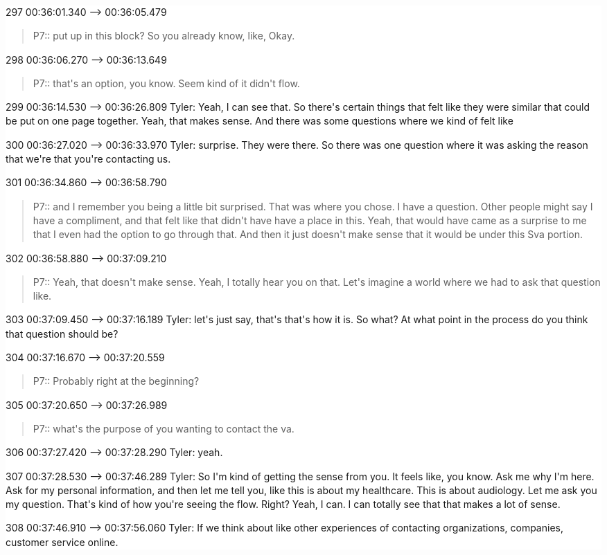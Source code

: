 297
00:36:01.340 --> 00:36:05.479
> P7:: put up in this block? So you already know, like, Okay.

298
00:36:06.270 --> 00:36:13.649
> P7:: that's an option, you know. Seem kind of it didn't flow.

299
00:36:14.530 --> 00:36:26.809
Tyler: Yeah, I can see that. So there's certain things that felt like they were similar that could be put on one page together. Yeah, that makes sense. And there was some questions where we kind of felt like

300
00:36:27.020 --> 00:36:33.970
Tyler: surprise. They were there. So there was one question where it was asking the reason that we're that you're contacting us.

301
00:36:34.860 --> 00:36:58.790
> P7:: and I remember you being a little bit surprised. That was where you chose. I have a question. Other people might say I have a compliment, and that felt like that didn't have have a place in this. Yeah, that would have came as a surprise to me that I even had the option to go through that. And then it just doesn't make sense that it would be under this Sva portion.

302
00:36:58.880 --> 00:37:09.210
> P7:: Yeah, that doesn't make sense. Yeah, I totally hear you on that. Let's imagine a world where we had to ask that question like.

303
00:37:09.450 --> 00:37:16.189
Tyler: let's just say, that's that's how it is. So what? At what point in the process do you think that question should be?

304
00:37:16.670 --> 00:37:20.559
> P7:: Probably right at the beginning?

305
00:37:20.650 --> 00:37:26.989
> P7::  what's the purpose of you wanting to contact the va.

306
00:37:27.420 --> 00:37:28.290
Tyler: yeah.

307
00:37:28.530 --> 00:37:46.289
Tyler: So I'm kind of getting the sense from you. It feels like, you know. Ask me why I'm here. Ask for my personal information, and then let me tell you, like this is about my healthcare. This is about audiology. Let me ask you my question. That's kind of how you're seeing the flow. Right? Yeah, I can. I can totally see that that makes a lot of sense.

308
00:37:46.910 --> 00:37:56.060
Tyler: If we think about like other experiences of contacting organizations, companies, customer service online.
